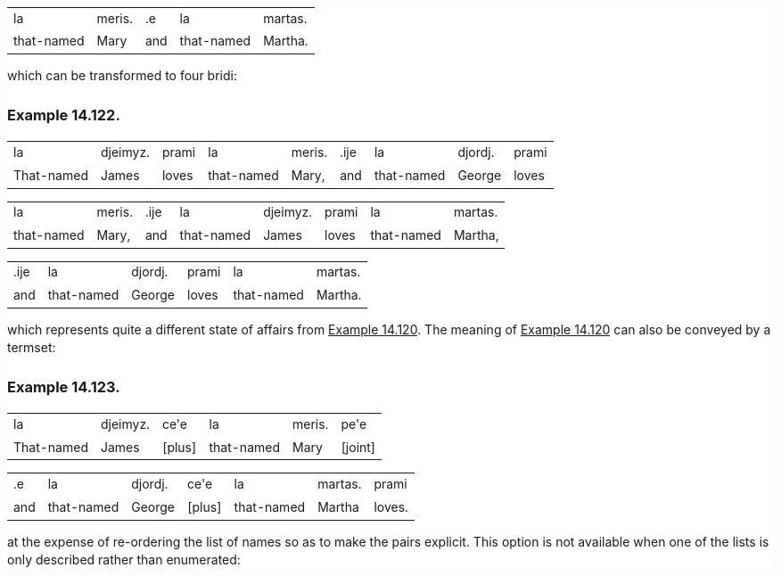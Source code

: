 |            |        |     |            |         |
| ---------- | ------ | --- | ---------- | ------- |
| la         | meris. | .e  | la         | martas. |
| that-named | Mary   | and | that-named | Martha. |



which can be transformed to four bridi:

### Example 14.122.

|            |          |       |            |        |      |            |         |       |
| ---------- | -------- | ----- | ---------- | ------ | ---- | ---------- | ------- | ----- |
| la         | djeimyz. | prami | la         | meris. | .ije | la         | djordj. | prami |
| That-named | James    | loves | that-named | Mary,  | and  | that-named | George  | loves |

|            |        |      |            |          |       |            |         |
| ---------- | ------ | ---- | ---------- | -------- | ----- | ---------- | ------- |
| la         | meris. | .ije | la         | djeimyz. | prami | la         | martas. |
| that-named | Mary,  | and  | that-named | James    | loves | that-named | Martha, |

|      |            |         |       |            |         |
| ---- | ---------- | ------- | ----- | ---------- | ------- |
| .ije | la         | djordj. | prami | la         | martas. |
| and  | that-named | George  | loves | that-named | Martha. |



which represents quite a different state of affairs from [Example 14.120](chapter14#example-random-id-MBsp "Example 14.120. "). The meaning of [Example 14.120](chapter14#example-random-id-MBsp "Example 14.120. ") can also be conveyed by a termset:

### Example 14.123.

|            |          |         |            |        |          |
| ---------- | -------- | ------- | ---------- | ------ | -------- |
| la         | djeimyz. | ce'e    | la         | meris. | pe'e     |
| That-named | James    | \[plus] | that-named | Mary   | \[joint] |

|     |            |         |         |            |         |        |
| --- | ---------- | ------- | ------- | ---------- | ------- | ------ |
| .e  | la         | djordj. | ce'e    | la         | martas. | prami  |
| and | that-named | George  | \[plus] | that-named | Martha  | loves. |



at the expense of re-ordering the list of names so as to make the pairs explicit. This option is not available when one of the lists is only described rather than enumerated:
